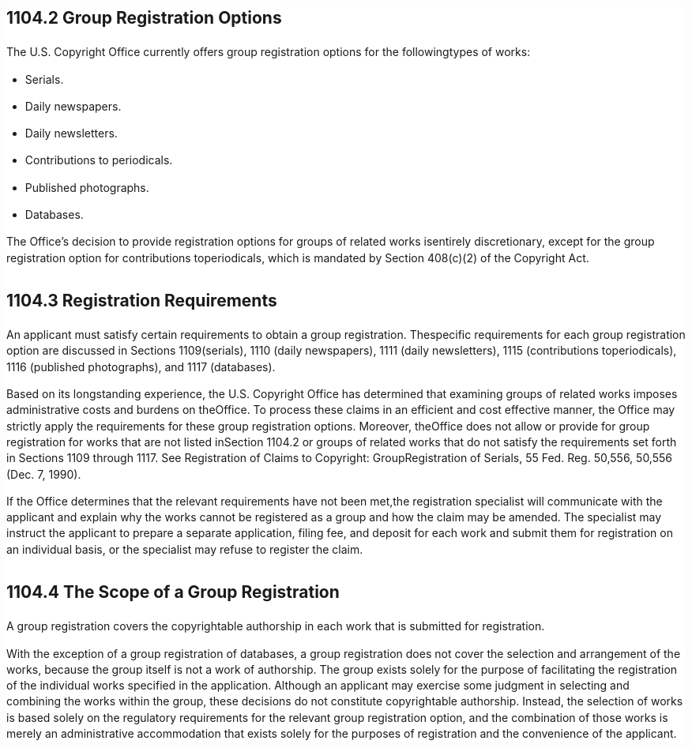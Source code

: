 
## 1104.2 Group Registration Options 

The U.S. Copyright Office currently offers group registration options for the followingtypes of works: 

- Serials. 

- Daily newspapers.

- Daily newsletters.

- Contributions to periodicals.

- Published photographs.

- Databases. 


The Office’s decision to provide registration options for groups of related works isentirely discretionary, except for the group registration option for contributions toperiodicals, which is mandated by Section 408(c)(2) of the Copyright Act. 


## 1104.3 Registration Requirements 

An applicant must satisfy certain requirements to obtain a group registration. Thespecific requirements for each group registration option are discussed in Sections 1109(serials), 1110 (daily newspapers), 1111 (daily newsletters), 1115 (contributions toperiodicals), 1116 (published photographs), and 1117 (databases). 

Based on its longstanding experience, the U.S. Copyright Office has determined that examining groups of related works imposes administrative costs and burdens on theOffice. To process these claims in an efficient and cost effective manner, the Office may strictly apply the requirements for these group registration options. Moreover, theOffice does not allow or provide for group registration for works that are not listed inSection 1104.2 or groups of related works that do not satisfy the requirements set forth in Sections 1109 through 1117. See Registration of Claims to Copyright: GroupRegistration of Serials, 55 Fed. Reg. 50,556, 50,556 (Dec. 7, 1990). 

If the Office determines that the relevant requirements have not been met,the registration specialist will communicate with the applicant and explain why the works cannot be registered as a group and how the claim may be amended. The specialist may instruct the applicant to prepare a separate application, filing fee, and deposit for each work and submit them for registration on an individual basis, or the specialist may refuse to register the claim. 



## 1104.4 	The Scope of a Group Registration 

A group registration covers the copyrightable authorship in each work that is submitted for registration. 

With the exception of a group registration of databases, a group registration does not cover the selection and arrangement of the works, because the group itself is not a work of authorship. The group exists solely for the purpose of facilitating the registration of the individual works specified in the application. Although an applicant may exercise some judgment in selecting and combining the works within the group, these decisions do not constitute copyrightable authorship. Instead, the selection of works is based solely on the regulatory requirements for the relevant group registration option, and the combination of those works is merely an administrative accommodation that exists solely for the purposes of registration and the convenience of the applicant. 
